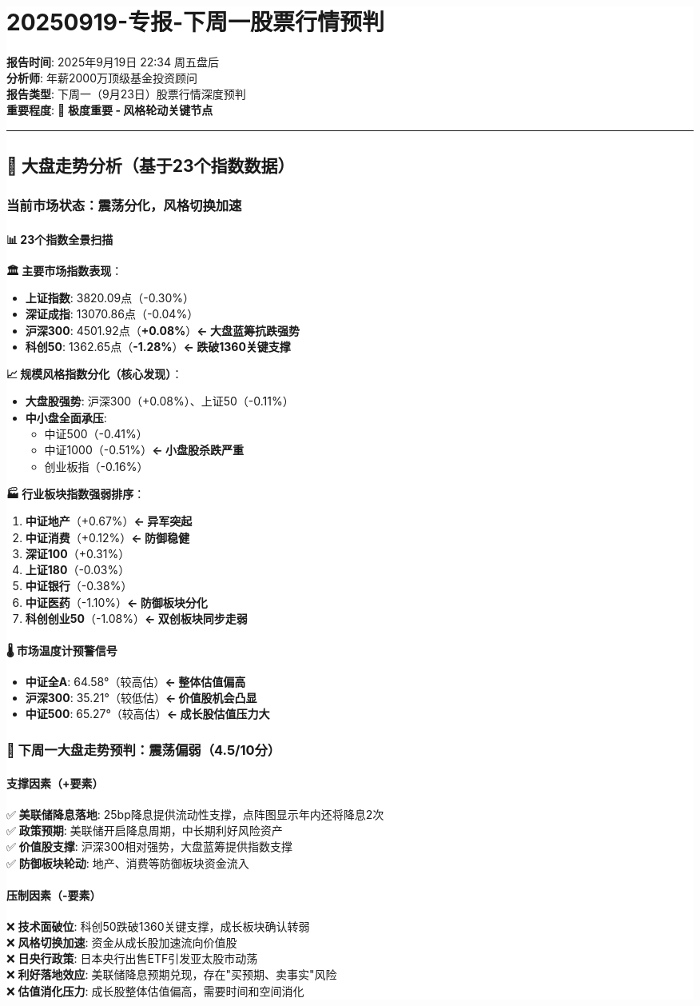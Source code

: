 # 20250919-专报-下周一股票行情预判

**报告时间**: 2025年9月19日 22:34 周五盘后  
**分析师**: 年薪2000万顶级基金投资顾问  
**报告类型**: 下周一（9月23日）股票行情深度预判  
**重要程度**: 🚨 **极度重要 - 风格轮动关键节点**

---

## 🎯 大盘走势分析（基于23个指数数据）

### 当前市场状态：**震荡分化，风格切换加速**

#### 📊 23个指数全景扫描

**🏛️ 主要市场指数表现**：
- **上证指数**: 3820.09点（-0.30%）
- **深证成指**: 13070.86点（-0.04%）  
- **沪深300**: 4501.92点（**+0.08%**）**← 大盘蓝筹抗跌强势**
- **科创50**: 1362.65点（**-1.28%**）**← 跌破1360关键支撑**

**📈 规模风格指数分化（核心发现）**：
- **大盘股强势**: 沪深300（+0.08%）、上证50（-0.11%）
- **中小盘全面承压**: 
  - 中证500（-0.41%）
  - 中证1000（-0.51%）**← 小盘股杀跌严重**
  - 创业板指（-0.16%）

**🏭 行业板块指数强弱排序**：
1. **中证地产**（+0.67%）**← 异军突起**
2. **中证消费**（+0.12%）**← 防御稳健**  
3. **深证100**（+0.31%）
4. **上证180**（-0.03%）
5. **中证银行**（-0.38%）
6. **中证医药**（-1.10%）**← 防御板块分化**
7. **科创创业50**（-1.08%）**← 双创板块同步走弱**

#### 🌡️ 市场温度计预警信号
- **中证全A**: 64.58°（较高估）**← 整体估值偏高**
- **沪深300**: 35.21°（较低估）**← 价值股机会凸显**  
- **中证500**: 65.27°（较高估）**← 成长股估值压力大**

### 🎯 下周一大盘走势预判：**震荡偏弱（4.5/10分）**

#### 支撑因素（+要素）
✅ **美联储降息落地**: 25bp降息提供流动性支撑，点阵图显示年内还将降息2次  
✅ **政策预期**: 美联储开启降息周期，中长期利好风险资产  
✅ **价值股支撑**: 沪深300相对强势，大盘蓝筹提供指数支撑  
✅ **防御板块轮动**: 地产、消费等防御板块资金流入

#### 压制因素（-要素）
❌ **技术面破位**: 科创50跌破1360关键支撑，成长板块确认转弱  
❌ **风格切换加速**: 资金从成长股加速流向价值股  
❌ **日央行政策**: 日本央行出售ETF引发亚太股市动荡  
❌ **利好落地效应**: 美联储降息预期兑现，存在"买预期、卖事实"风险  
❌ **估值消化压力**: 成长股整体估值偏高，需要时间和空间消化
